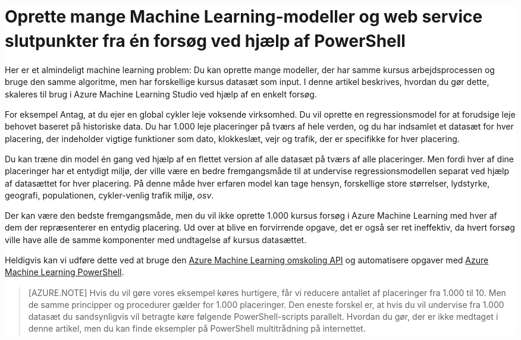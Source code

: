 <properties
pageTitle="Oprette flere modeller fra én forsøg | Microsoft Azure"
description="Bruge PowerShell til at oprette flere Machine Learning-modeller og web service slutpunkter med den samme algoritme, men forskellige kursus datasæt."
services="machine-learning"
documentationCenter=""
authors="hning86"
manager="jhubbard"
editor="cgronlun"/>

<tags
ms.service="machine-learning"
ms.workload="data-services"
ms.tgt_pltfrm="na"
ms.devlang="na"
ms.topic="article"
ms.date="10/03/2016"
ms.author="garye;haining"/>

# <a name="create-many-machine-learning-models-and-web-service-endpoints-from-one-experiment-using-powershell"></a>Oprette mange Machine Learning-modeller og web service slutpunkter fra én forsøg ved hjælp af PowerShell

Her er et almindeligt machine learning problem: Du kan oprette mange modeller, der har samme kursus arbejdsprocessen og bruge den samme algoritme, men har forskellige kursus datasæt som input. I denne artikel beskrives, hvordan du gør dette, skaleres til brug i Azure Machine Learning Studio ved hjælp af en enkelt forsøg.

For eksempel Antag, at du ejer en global cykler leje voksende virksomhed. Du vil oprette en regressionsmodel for at forudsige leje behovet baseret på historiske data. Du har 1.000 leje placeringer på tværs af hele verden, og du har indsamlet et datasæt for hver placering, der indeholder vigtige funktioner som dato, klokkeslæt, vejr og trafik, der er specifikke for hver placering.

Du kan træne din model én gang ved hjælp af en flettet version af alle datasæt på tværs af alle placeringer. Men fordi hver af dine placeringer har et entydigt miljø, der ville være en bedre fremgangsmåde til at undervise regressionsmodellen separat ved hjælp af datasættet for hver placering. På denne måde hver erfaren model kan tage hensyn, forskellige store størrelser, lydstyrke, geografi, populationen, cykler-venlig trafik miljø, *osv*.

Der kan være den bedste fremgangsmåde, men du vil ikke oprette 1.000 kursus forsøg i Azure Machine Learning med hver af dem der repræsenterer en entydig placering. Ud over at blive en forvirrende opgave, det er også ser ret ineffektiv, da hvert forsøg ville have alle de samme komponenter med undtagelse af kursus datasættet.

Heldigvis kan vi udføre dette ved at bruge den [Azure Machine Learning omskoling API](machine-learning-retrain-models-programmatically.md) og automatisere opgaver med [Azure Machine Learning PowerShell](machine-learning-powershell-module.md).

> [AZURE.NOTE] Hvis du vil gøre vores eksempel køres hurtigere, får vi reducere antallet af placeringer fra 1.000 til 10. Men de samme principper og procedurer gælder for 1.000 placeringer. Den eneste forskel er, at hvis du vil undervise fra 1.000 datasæt du sandsynligvis vil betragte køre følgende PowerShell-scripts parallelt. Hvordan du gør, der er ikke medtaget i denne artikel, men du kan finde eksempler på PowerShell multitrådning på internettet.  
